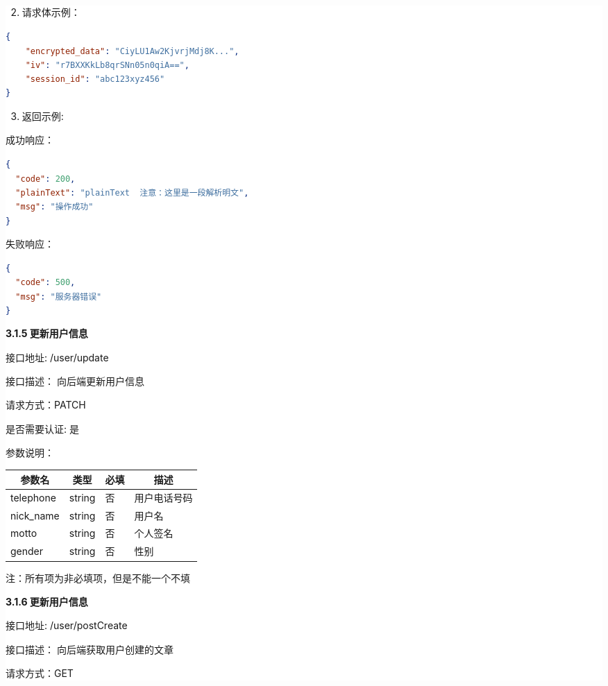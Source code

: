 2. 请求体示例：
```json
{
    "encrypted_data": "CiyLU1Aw2KjvrjMdj8K...",
    "iv": "r7BXXKkLb8qrSNn05n0qiA==",
    "session_id": "abc123xyz456"
}
```
3. 返回示例:

成功响应：
```json
{
  "code": 200, 
  "plainText": "plainText  注意：这里是一段解析明文", 
  "msg": "操作成功"
}

```

失败响应：
```json
{
  "code": 500, 
  "msg": "服务器错误"
}
```
**3.1.5 更新用户信息**

接口地址: /user/update

接口描述： 向后端更新用户信息

请求方式：PATCH

是否需要认证: 是

参数说明：

| 参数名       | 类型   | 必填 | 描述     |
|-----------|--------|----|--------|
| telephone | string | 否  | 用户电话号码 |
| nick_name | string | 否  | 用户名    |
| motto     | string | 否  | 个人签名   |
| gender    | string | 否  | 性别     |
注：所有项为非必填项，但是不能一个不填

**3.1.6 更新用户信息**

接口地址: /user/postCreate

接口描述： 向后端获取用户创建的文章

请求方式：GET 
